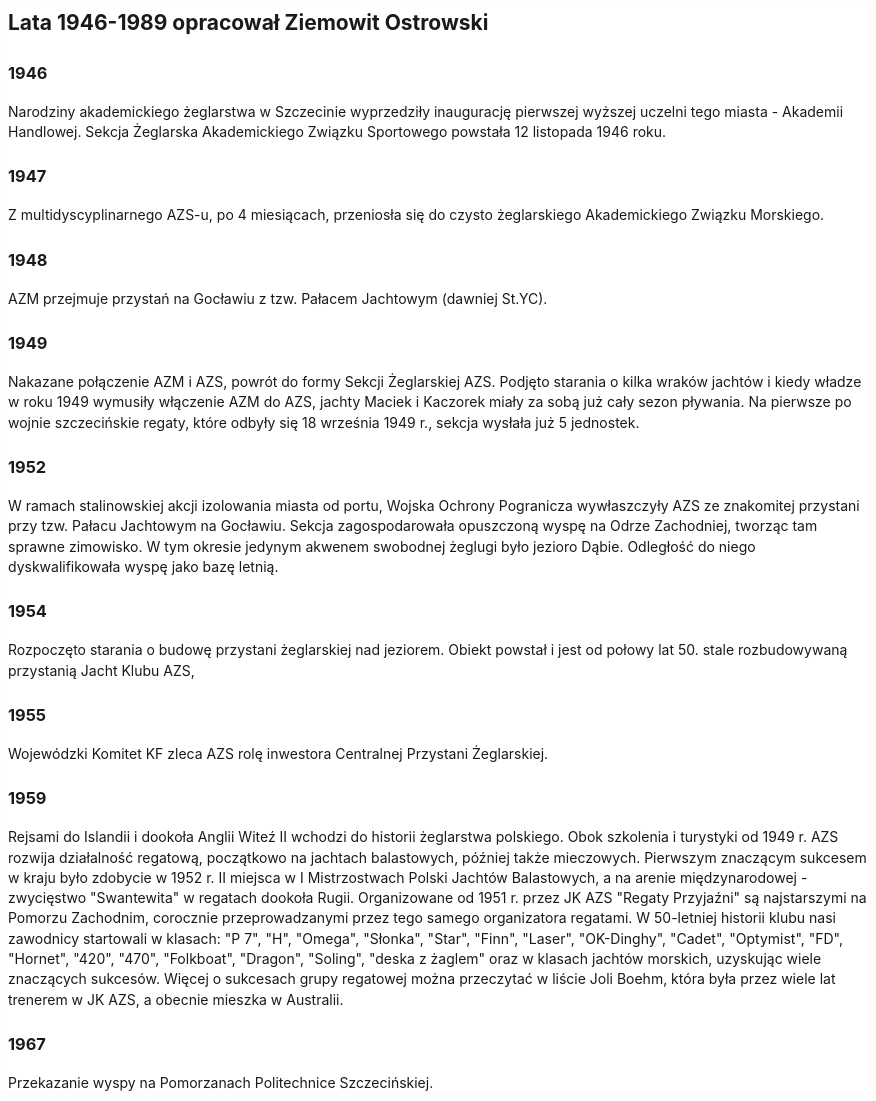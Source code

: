 

## Lata 1946-1989 opracował Ziemowit Ostrowski

### 1946
Narodziny akademickiego żeglarstwa w Szczecinie wyprzedziły inaugurację pierwszej wyższej uczelni tego miasta - Akademii Handlowej. Sekcja Żeglarska Akademickiego Związku Sportowego powstała 12 listopada 1946 roku.

### 1947
Z multidyscyplinarnego AZS-u, po 4 miesiącach, przeniosła się do czysto żeglarskiego Akademickiego Związku Morskiego.

### 1948
AZM przejmuje przystań na Gocławiu z tzw. Pałacem Jachtowym (dawniej St.YC).

### 1949
Nakazane połączenie AZM i AZS, powrót do formy Sekcji Żeglarskiej AZS. Podjęto starania o kilka wraków jachtów i kiedy władze w roku 1949 wymusiły włączenie AZM do AZS, jachty Maciek i Kaczorek miały za sobą już cały sezon pływania. Na pierwsze po wojnie szczecińskie regaty, które odbyły się 18 września 1949 r., sekcja wysłała już 5 jednostek.

### 1952
W ramach stalinowskiej akcji izolowania miasta od portu, Wojska Ochrony Pogranicza wywłaszczyły AZS ze znakomitej przystani przy tzw. Pałacu Jachtowym na Gocławiu. Sekcja zagospodarowała opuszczoną wyspę na Odrze Zachodniej, tworząc tam sprawne zimowisko. W tym okresie jedynym akwenem swobodnej żeglugi było jezioro Dąbie. Odległość do niego dyskwalifikowała wyspę jako bazę letnią.

### 1954
Rozpoczęto starania o budowę przystani żeglarskiej nad jeziorem. Obiekt powstał i jest od połowy lat 50. stale rozbudowywaną przystanią Jacht Klubu AZS,

### 1955
Wojewódzki Komitet KF zleca AZS rolę inwestora Centralnej Przystani Żeglarskiej.

### 1959
Rejsami do Islandii i dookoła Anglii Witeź II wchodzi do historii żeglarstwa polskiego. Obok szkolenia i turystyki od 1949 r. AZS rozwija działalność regatową, początkowo na jachtach balastowych, później także mieczowych. Pierwszym znaczącym sukcesem w kraju było zdobycie w 1952 r. II miejsca w I Mistrzostwach Polski Jachtów Balastowych, a na arenie międzynarodowej - zwycięstwo "Swantewita" w regatach dookoła Rugii. Organizowane od 1951 r. przez JK AZS "Regaty Przyjaźni" są najstarszymi na Pomorzu Zachodnim, corocznie przeprowadzanymi przez tego samego organizatora regatami. W 50-letniej historii klubu nasi zawodnicy startowali w klasach: "P 7", "H", "Omega", "Słonka", "Star", "Finn", "Laser", "OK-Dinghy", "Cadet", "Optymist", "FD", "Hornet", "420", "470", "Folkboat", "Dragon", "Soling", "deska z żaglem" oraz w klasach jachtów morskich, uzyskując wiele znaczących sukcesów. Więcej o sukcesach grupy regatowej można przeczytać w liście Joli Boehm, która była przez wiele lat trenerem w JK AZS, a obecnie mieszka w Australii.

### 1967
Przekazanie wyspy na Pomorzanach Politechnice Szczecińskiej.
